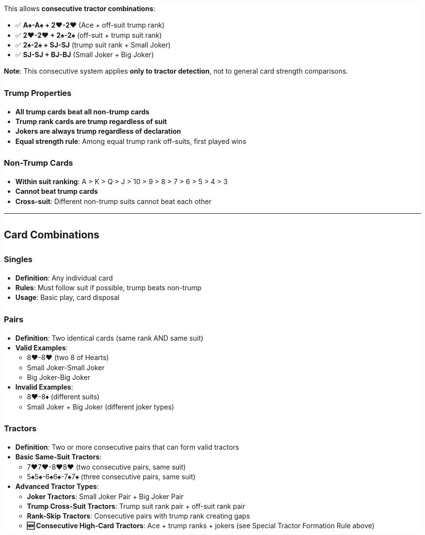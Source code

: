 This allows **consecutive tractor combinations**:
- ✅ **A♠-A♠ + 2♥-2♥** (Ace + off-suit trump rank)
- ✅ **2♥-2♥ + 2♠-2♠** (off-suit + trump suit rank)  
- ✅ **2♠-2♠ + SJ-SJ** (trump suit rank + Small Joker)
- ✅ **SJ-SJ + BJ-BJ** (Small Joker + Big Joker)

**Note**: This consecutive system applies **only to tractor detection**, not to general card strength comparisons.

### **Trump Properties**
- **All trump cards beat all non-trump cards**
- **Trump rank cards are trump regardless of suit**
- **Jokers are always trump regardless of declaration**
- **Equal strength rule**: Among equal trump rank off-suits, first played wins

### **Non-Trump Cards**
- **Within suit ranking**: A > K > Q > J > 10 > 9 > 8 > 7 > 6 > 5 > 4 > 3
- **Cannot beat trump cards**
- **Cross-suit**: Different non-trump suits cannot beat each other

---

## Card Combinations

### **Singles**
- **Definition**: Any individual card
- **Rules**: Must follow suit if possible, trump beats non-trump
- **Usage**: Basic play, card disposal

### **Pairs**
- **Definition**: Two identical cards (same rank AND same suit)
- **Valid Examples**:
  - 8♥-8♥ (two 8 of Hearts)
  - Small Joker-Small Joker
  - Big Joker-Big Joker
- **Invalid Examples**:
  - 8♥-8♦ (different suits)
  - Small Joker + Big Joker (different joker types)

### **Tractors**
- **Definition**: Two or more consecutive pairs that can form valid tractors
- **Basic Same-Suit Tractors**:
  - 7♥7♥-8♥8♥ (two consecutive pairs, same suit)
  - 5♠5♠-6♠6♠-7♠7♠ (three consecutive pairs, same suit)
- **Advanced Tractor Types**:
  - **Joker Tractors**: Small Joker Pair + Big Joker Pair
  - **Trump Cross-Suit Tractors**: Trump suit rank pair + off-suit rank pair
  - **Rank-Skip Tractors**: Consecutive pairs with trump rank creating gaps
  - **🆕 Consecutive High-Card Tractors**: Ace + trump ranks + jokers (see Special Tractor Formation Rule above)
